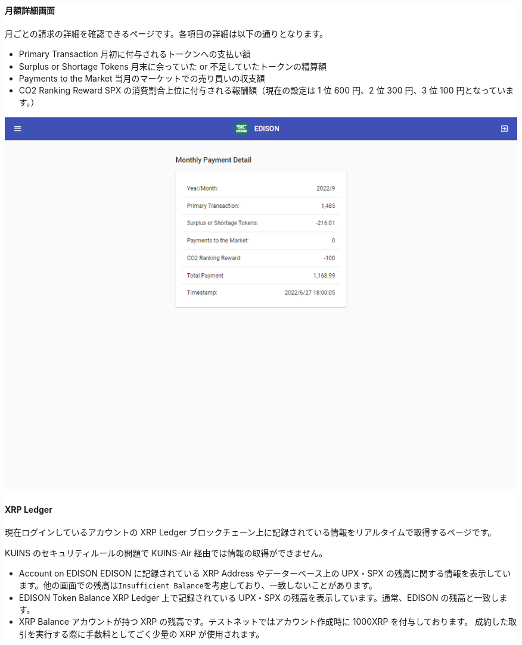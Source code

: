 #### 月額詳細画面

月ごとの請求の詳細を確認できるページです。各項目の詳細は以下の通りとなります。

- Primary Transaction
  月初に付与されるトークンへの支払い額
- Surplus or Shortage Tokens
  月末に余っていた or 不足していたトークンの精算額
- Payments to the Market
  当月のマーケットでの売り買いの収支額
- CO2 Ranking Reward
  SPX の消費割合上位に付与される報酬額（現在の設定は 1 位 600 円、2 位 300 円、3 位 100 円となっています。）

<img src='accounts-payment.png'>

#### XRP Ledger

現在ログインしているアカウントの XRP Ledger ブロックチェーン上に記録されている情報をリアルタイムで取得するページです。

KUINS のセキュリティルールの問題で KUINS-Air 経由では情報の取得ができません。

- Account on EDISON
  EDISON に記録されている XRP Address やデーターベース上の UPX・SPX の残高に関する情報を表示しています。他の画面での残高は`Insufficient Balance`を考慮しており、一致しないことがあります。
- EDISON Token Balance
  XRP Ledger 上で記録されている UPX・SPX の残高を表示しています。通常、EDISON の残高と一致します。
- XRP Balance
  アカウントが持つ XRP の残高です。テストネットではアカウント作成時に 1000XRP を付与しております。
  成約した取引を実行する際に手数料としてごく少量の XRP が使用されます。
